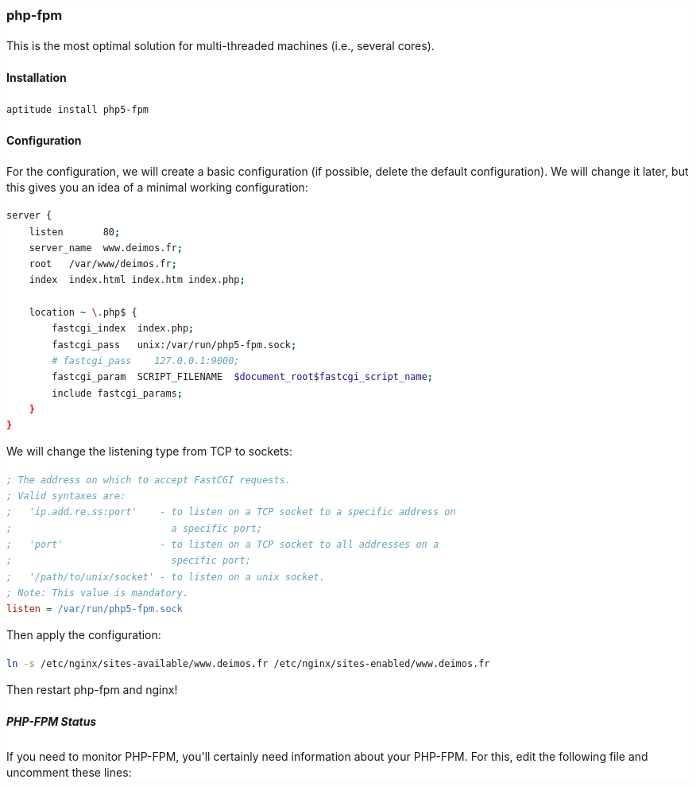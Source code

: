 ### php-fpm

This is the most optimal solution for multi-threaded machines (i.e., several cores).

#### Installation

```bash
aptitude install php5-fpm
```

#### Configuration

For the configuration, we will create a basic configuration (if possible, delete the default configuration). We will change it later, but this gives you an idea of a minimal working configuration:

```bash {linenos=table}
server {
    listen       80;
    server_name  www.deimos.fr;
    root   /var/www/deimos.fr;
    index  index.html index.htm index.php;

    location ~ \.php$ {
        fastcgi_index  index.php;
        fastcgi_pass   unix:/var/run/php5-fpm.sock;
        # fastcgi_pass    127.0.0.1:9000;
        fastcgi_param  SCRIPT_FILENAME  $document_root$fastcgi_script_name;
        include fastcgi_params;
    }
}
```

We will change the listening type from TCP to sockets:

```ini {linenos=table}
; The address on which to accept FastCGI requests.
; Valid syntaxes are:
;   'ip.add.re.ss:port'    - to listen on a TCP socket to a specific address on
;                            a specific port;
;   'port'                 - to listen on a TCP socket to all addresses on a
;                            specific port;
;   '/path/to/unix/socket' - to listen on a unix socket.
; Note: This value is mandatory.
listen = /var/run/php5-fpm.sock
```

Then apply the configuration:

```bash
ln -s /etc/nginx/sites-available/www.deimos.fr /etc/nginx/sites-enabled/www.deimos.fr
```

Then restart php-fpm and nginx!

##### PHP-FPM Status

If you need to monitor PHP-FPM, you'll certainly need information about your PHP-FPM. For this, edit the following file and uncomment these lines:
